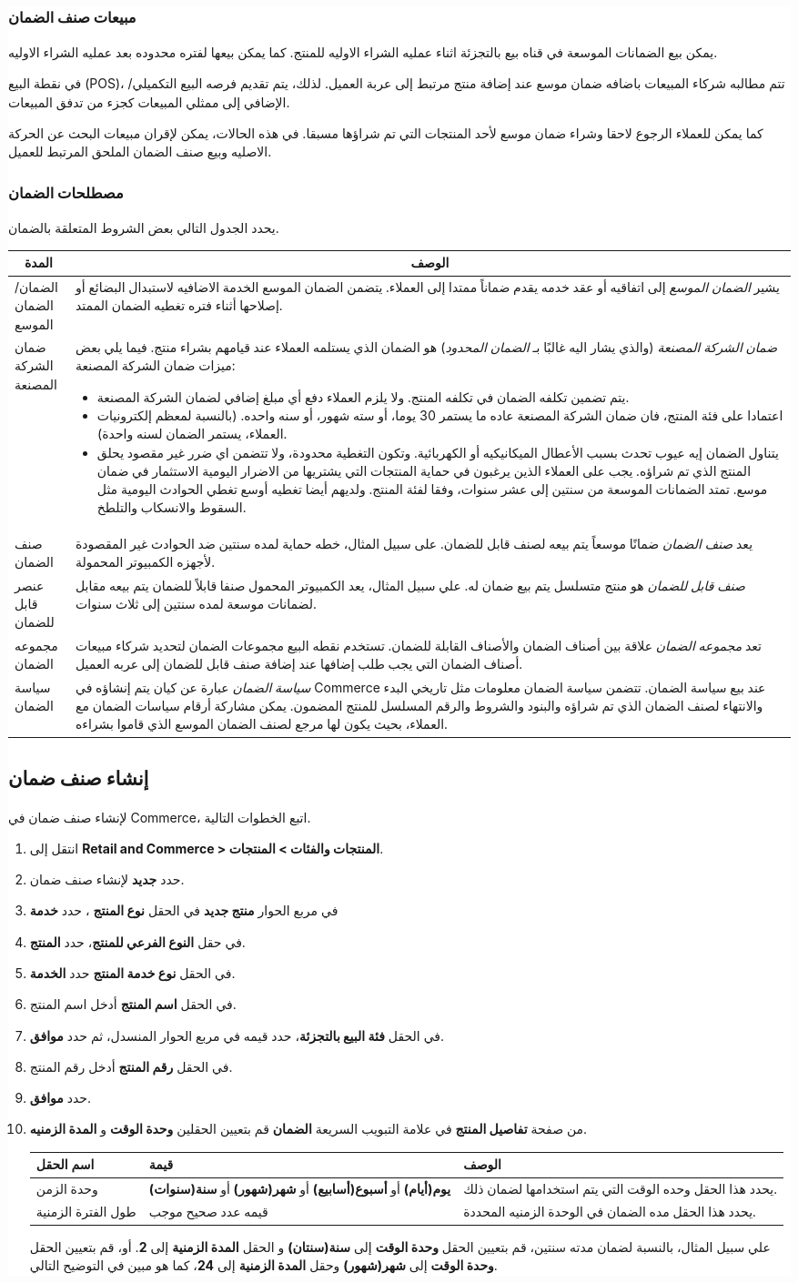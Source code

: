 ### <a name="warranty-item-sales"></a>مبيعات صنف الضمان

يمكن بيع الضمانات الموسعة في قناه بيع بالتجزئة اثناء عمليه الشراء الاوليه للمنتج. كما يمكن بيعها لفتره محدوده بعد عمليه الشراء الاوليه.

في نقطة البيع (POS)، تتم مطالبه شركاء المبيعات باضافه ضمان موسع عند إضافة منتج مرتبط إلى عربة العميل. لذلك، يتم تقديم فرصه ‏‫البيع التكميلي/الإضافي‬ إلى ممثلي المبيعات كجزء من تدفق المبيعات.

كما يمكن للعملاء الرجوع لاحقا وشراء ضمان موسع لأحد المنتجات التي تم شراؤها مسبقا. في هذه الحالات، يمكن لإقران مبيعات البحث عن الحركة الاصليه وبيع صنف الضمان الملحق المرتبط للعميل.

### <a name="warranty-terminology"></a>مصطلحات الضمان

يحدد الجدول التالي بعض الشروط المتعلقة بالضمان.

| المدة | ‏‏الوصف |
|------------------------------|--------------|
| الضمان/الضمان الموسع | يشير *الضمان الموسع* إلى اتفاقيه أو عقد خدمه يقدم ضماناً ممتدا إلى العملاء. يتضمن الضمان الموسع الخدمة الاضافيه لاستبدال البضائع أو إصلاحها أثناء فتره تغطيه الضمان الممتد. |
| ضمان الشركة المصنعة | *ضمان الشركة المصنعة* (والذي يشار اليه غالبًا بـ *الضمان المحدود*) هو الضمان الذي يستلمه العملاء عند قيامهم بشراء منتج. فيما يلي بعض ميزات ضمان الشركة المصنعة:<ul><li>يتم تضمين تكلفه الضمان في تكلفه المنتج. ولا يلزم العملاء دفع أي مبلغ إضافي لضمان الشركة المصنعة.</li><li>اعتمادا على فئة المنتج، فان ضمان الشركة المصنعة عاده ما يستمر 30 يوما، أو سته شهور، أو سنه واحده. (بالنسبة لمعظم إلكترونيات العملاء، يستمر الضمان لسنه واحدة).</li><li>يتناول الضمان إيه عيوب تحدث بسبب الأعطال الميكانيكيه أو الكهربائية. وتكون التغطية محدودة، ولا تتضمن اي ضرر غير مقصود يحلق المنتج الذي تم شراؤه. يجب على العملاء الذين يرغبون في حماية المنتجات التي يشتريها من الاضرار اليومية الاستثمار في ضمان موسع. تمتد الضمانات الموسعة من سنتين إلى عشر سنوات، وفقا لفئة المنتج. ولديهم أيضا تغطيه أوسع تغطي الحوادث اليومية مثل السقوط والانسكاب والتلطخ.</li></ul> |
| صنف الضمان | يعد *صنف الضمان* ضمانًا موسعاً يتم بيعه لصنف قابل للضمان. على سبيل المثال، خطه حماية لمده سنتين ضد الحوادث غير المقصودة لأجهزه الكمبيوتر المحمولة. |
| عنصر قابل للضمان | *صنف قابل للضمان* هو منتج متسلسل يتم بيع ضمان له. علي سبيل المثال، يعد الكمبيوتر المحمول صنفا قابلاً للضمان يتم بيعه مقابل لضمانات موسعة لمده سنتين إلى ثلاث سنوات. |
| مجموعه الضمان | تعد *مجموعه الضمان* علاقة بين أصناف الضمان والأصناف القابلة للضمان. تستخدم نقطه البيع مجموعات الضمان لتحديد شركاء مبيعات أصناف الضمان التي يجب طلب إضافها عند إضافة صنف قابل للضمان إلى عربه العميل. |
| سياسة الضمان | *سياسة الضمان* عبارة عن كيان يتم إنشاؤه في Commerce عند بيع سياسة الضمان. تتضمن سياسة الضمان معلومات مثل تاريخي البدء والانتهاء لصنف الضمان الذي تم شراؤه والبنود والشروط والرقم المسلسل للمنتج المضمون. يمكن مشاركة أرقام سياسات الضمان مع العملاء، بحيث يكون لها مرجع لصنف الضمان الموسع الذي قاموا بشراءه. |

## <a name="create-a-warranty-item"></a>إنشاء صنف ضمان

لإنشاء صنف ضمان في Commerce، اتبع الخطوات التالية.

1. انتقل إلى **Retail and Commerce \> المنتجات والفئات \> المنتجات**.
1. حدد **جديد** لإنشاء صنف ضمان.
1. في مربع الحوار **منتج جديد** في الحقل **نوع المنتج** ، حدد **خدمة**
1. في حقل **النوع الفرعي للمنتج**، حدد **المنتج**.
1. في الحقل **نوع خدمة المنتج** حدد **الخدمة**.
1. في الحقل **اسم المنتج** أدخل اسم المنتج.
1. في الحقل **فئة البيع بالتجزئة**، حدد قيمه في مربع الحوار المنسدل، ثم حدد **موافق**.
1. في الحقل **رقم المنتج** أدخل رقم المنتج.
1. حدد **موافق**.
1. من صفحة **تفاصيل المنتج** في علامة التبويب السريعة **الضمان** قم بتعيين الحقلين **وحدة الوقت** و **المدة الزمنيه**.

    | اسم الحقل | قيمة | ‏‏الوصف |
    |------------|-------|-------------|
    | وحدة الزمن | **يوم(أيام)** أو **أسبوع(أسابيع)** أو **شهر(شهور)** أو **سنة(سنوات)** | يحدد هذا الحقل وحده الوقت التي يتم استخدامها لضمان ذلك. |
    | طول الفترة الزمنية | قيمه عدد صحيح موجب | يحدد هذا الحقل مده الضمان في الوحدة الزمنيه المحددة. |

    علي سبيل المثال، بالنسبة لضمان مدته سنتين، قم بتعيين الحقل **وحدة الوقت** إلى **سنة(سنتان)** و الحقل **المدة الزمنية** إلى **2**. أو، قم بتعيين الحقل **وحدة الوقت** إلى **شهر(شهور)** وحقل **المدة الزمنية** إلى **24**، كما هو مبين في التوضيح التالي.
